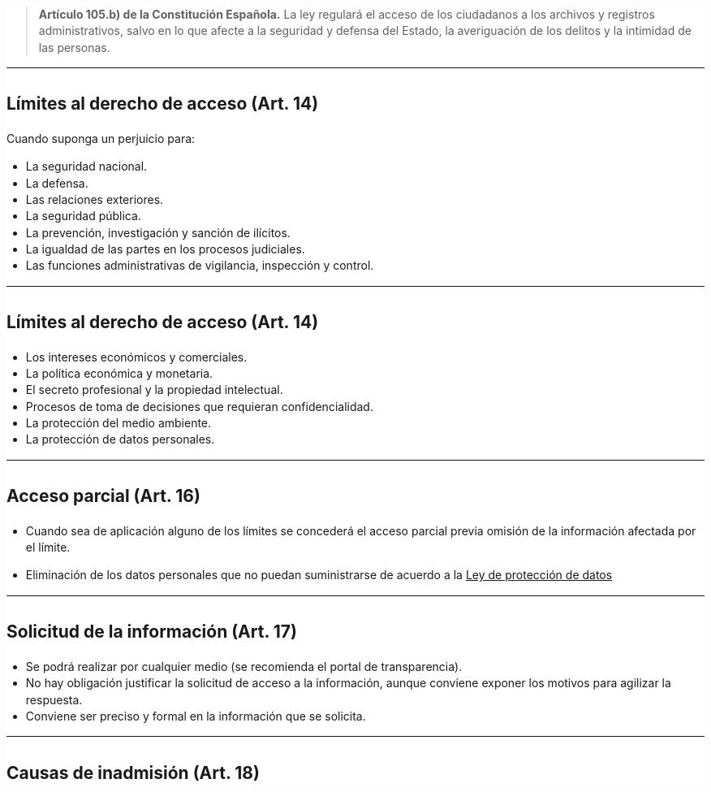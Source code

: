 > **Artículo 105.b) de la Constitución Española.**
> La ley regulará el acceso de los ciudadanos a los archivos y registros administrativos, salvo en lo que afecte a la seguridad y defensa del Estado, la averiguación de los delitos y la intimidad de las personas.

---

## Límites al derecho de acceso (Art. 14)

Cuando suponga un perjuicio  para:

- La seguridad nacional.
- La defensa.
- Las relaciones exteriores.
- La seguridad pública.
- La prevención, investigación y sanción de ilícitos.
- La igualdad de las partes en los procesos judiciales.
- Las funciones administrativas de vigilancia, inspección y control.

----

## Límites al derecho de acceso (Art. 14)

- Los intereses económicos y comerciales.
- La política económica y monetaria.
- El secreto profesional y la propiedad intelectual.
- Procesos de toma de decisiones que requieran confidencialidad.
- La protección del medio ambiente.
- La protección de datos personales.

----

## Acceso parcial (Art. 16)

- Cuando sea de aplicación alguno de los límites se concederá el acceso parcial previa omisión de la información afectada por el límite.

- Eliminación de los datos personales que no puedan suministrarse de acuerdo a la [Ley de protección de datos](https://www.boe.es/buscar/doc.php?id=BOE-A-1999-23750)

---

## Solicitud de la información (Art. 17)

- Se podrá realizar por cualquier medio (se recomienda el portal de transparencia).
- No hay obligación justificar la solicitud de acceso a la información,  aunque conviene exponer los motivos para agilizar la respuesta.
- Conviene ser preciso y formal en la información que se solicita.

---

## Causas de inadmisión (Art. 18)
